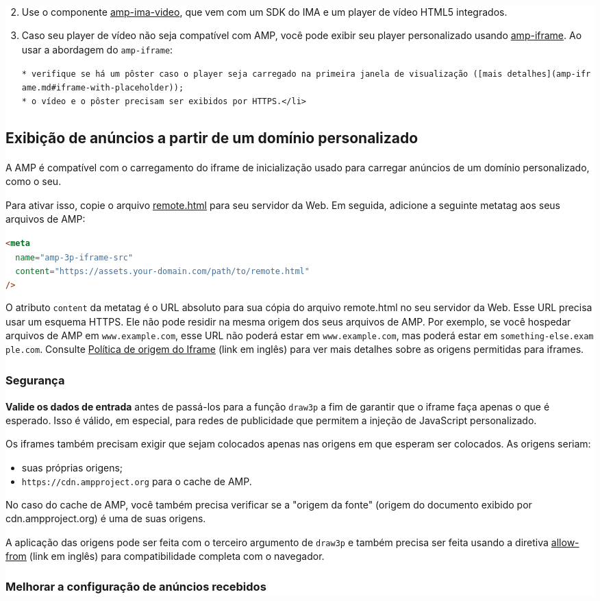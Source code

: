 2.  Use o componente [amp-ima-video](amp-ima-video.md), que vem com um SDK do IMA e um player de vídeo HTML5 integrados.
3.  Caso seu player de vídeo não seja compatível com AMP, você pode exibir seu player personalizado usando [amp-iframe](https://ampbyexample.com/components/amp-iframe/).
    Ao usar a abordagem do `amp-iframe`:

        * verifique se há um pôster caso o player seja carregado na primeira janela de visualização ([mais detalhes](amp-iframe.md#iframe-with-placeholder));
        * o vídeo e o pôster precisam ser exibidos por HTTPS.</li>

## Exibição de anúncios a partir de um domínio personalizado <a name="running-ads-from-a-custom-domain"></a>

A AMP é compatível com o carregamento do iframe de inicialização usado para carregar anúncios de um domínio personalizado, como o seu.

Para ativar isso, copie o arquivo [remote.html](https://github.com/ampproject/amphtml/blob/master/3p/remote.html) para seu servidor da Web. Em seguida, adicione a seguinte metatag aos seus arquivos de AMP:

```html
<meta
  name="amp-3p-iframe-src"
  content="https://assets.your-domain.com/path/to/remote.html"
/>
```

O atributo `content` da metatag é o URL absoluto para sua cópia do arquivo remote.html no seu servidor da Web. Esse URL precisa usar um esquema HTTPS. Ele não pode residir na mesma origem dos seus arquivos de AMP. Por exemplo, se você hospedar arquivos de AMP em `www.example.com`, esse URL não poderá estar em `www.example.com`, mas poderá estar em `something-else.example.com`. Consulte [Política de origem do Iframe](https://github.com/ampproject/amphtml/blob/master/spec/amp-iframe-origin-policy.md) (link em inglês) para ver mais detalhes sobre as origens permitidas para iframes.

### Segurança <a name="security"></a>

**Valide os dados de entrada** antes de passá-los para a função `draw3p` a fim de garantir que o iframe faça apenas o que é esperado. Isso é válido, em especial, para redes de publicidade que permitem a injeção de JavaScript personalizado.

Os iframes também precisam exigir que sejam colocados apenas nas origens em que esperam ser colocados. As origens seriam:

- suas próprias origens;
- `https://cdn.ampproject.org` para o cache de AMP.

No caso do cache de AMP, você também precisa verificar se a "origem da fonte" (origem do documento exibido por cdn.ampproject.org) é uma de suas origens.

A aplicação das origens pode ser feita com o terceiro argumento de `draw3p` e também precisa ser feita usando a diretiva [allow-from](https://developer.mozilla.org/pt-BR/docs/Web/HTTP/X-Frame-Options) (link em inglês) para compatibilidade completa com o navegador.

### Melhorar a configuração de anúncios recebidos <a name="enhance-incoming-ad-configuration"></a>
